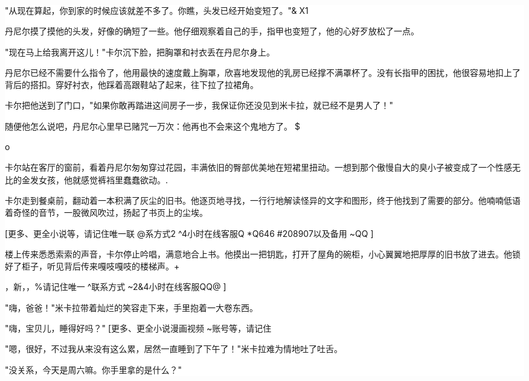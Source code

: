 

"从现在算起，你到家的时候应该就差不多了。你瞧，头发已经开始变短了。"& X1



丹尼尔摸了摸他的头发，好像的确短了一些。他仔细观察着自己的手，指甲也变短了，他的心好歹放松了一点。



"现在马上给我离开这儿！"卡尔沉下脸，把胸罩和衬衣丢在丹尼尔身上。





丹尼尔已经不需要什么指令了，他用最快的速度戴上胸罩，欣喜地发现他的乳房已经撑不满罩杯了。没有长指甲的困扰，他很容易地扣上了背后的搭扣。穿好衬衣，他踩着高跟鞋站了起来，往下拉了拉裙角。





卡尔把他送到了门口，"如果你敢再踏进这间房子一步，我保证你还没见到米卡拉，就已经不是男人了！"





随便他怎么说吧，丹尼尔心里早已赌咒一万次：他再也不会来这个鬼地方了。 $







o



卡尔站在客厅的窗前，看着丹尼尔匆匆穿过花园，丰满依旧的臀部优美地在短裙里扭动。一想到那个傲慢自大的臭小子被变成了一个性感无比的金发女孩，他就感觉裤裆里蠢蠢欲动。.





卡尔走到餐桌前，翻动着一本积满了灰尘的旧书。他逐页地寻找，一行行地解读怪异的文字和图形，终于他找到了需要的部分。他喃喃低语着奇怪的音节，一股微风吹过，扬起了书页上的尘埃。



 [更多、更全小说等，请记住唯一联 @系方式2 ^4小时在线客服Q *Q646 #208907以及备用 ~QQ ]



楼上传来悉悉索索的声音，卡尔停止吟唱，满意地合上书。他摸出一把钥匙，打开了屋角的碗柜，小心翼翼地把厚厚的旧书放了进去。他锁好了柜子，听见背后传来嘎吱嘎吱的楼梯声。+



，新，，%请记住唯一 ^联系方式 ~2&4小时在线客服QQ@ ]



"嗨，爸爸！"米卡拉带着灿烂的笑容走下来，手里抱着一大卷东西。



"嗨，宝贝儿，睡得好吗？" [更多、更全小说漫画视频 ~账号等，请记住





"嗯，很好，不过我从来没有这么累，居然一直睡到了下午了！"米卡拉难为情地吐了吐舌。





"没关系，今天是周六嘛。你手里拿的是什么？"

